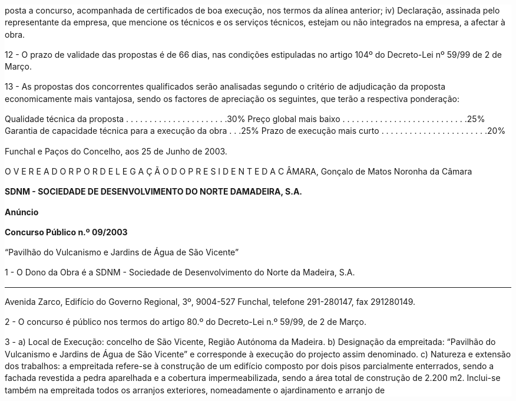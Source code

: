 posta a concurso, acompanhada de certificados
de boa execução, nos termos da alínea anterior;
iv) Declaração, assinada pelo representante da
empresa, que mencione os técnicos e os
serviços técnicos, estejam ou não integrados
na empresa, a afectar à obra.


12 - O prazo de validade das propostas é de 66 dias, nas
condições estipuladas no artigo 104º do Decreto-Lei
nº 59/99 de 2 de Março.


13 - As propostas dos concorrentes qualificados serão
analisadas segundo o critério de adjudicação da
proposta economicamente mais vantajosa, sendo os
factores de apreciação os seguintes, que terão a
respectiva ponderação:


Qualidade técnica da proposta . . . . . . . . . . . . . . . . . . . . . .30%
Preço global mais baixo . . . . . . . . . . . . . . . . . . . . . . . . . . .25%
Garantia de capacidade técnica para a execução da obra . . .25%
Prazo de execução mais curto . . . . . . . . . . . . . . . . . . . . . . .20%


Funchal e Paços do Concelho, aos 25 de Junho de 2003.


O V E R E A D O R P O R D E L E G A Ç Ã O D O P R E S I D E N T E D A
C ÂMARA, Gonçalo de Matos Noronha da Câmara


**SDNM - SOCIEDADE DE DESENVOLVIMENTO DO
NORTE DAMADEIRA, S.A.**


**Anúncio**


**Concurso Público n.º 09/2003**


“Pavilhão do Vulcanismo e Jardins de Água
de São Vicente”


1 - O Dono da Obra é a SDNM - Sociedade de
Desenvolvimento do Norte da Madeira, S.A. 



---

Avenida Zarco, Edifício do Governo Regional, 3º,
9004-527 Funchal, telefone 291-280147, fax 291280149.


2 - O concurso é público nos termos do artigo 80.º do
Decreto-Lei n.º 59/99, de 2 de Março.


3 - a) Local de Execução: concelho de São Vicente,
Região Autónoma da Madeira.
b) Designação da empreitada: “Pavilhão do
Vulcanismo e Jardins de Água de São Vicente” e
corresponde à execução do projecto assim
denominado.
c) Natureza e extensão dos trabalhos: a empreitada
refere-se à construção de um edifício composto
por dois pisos parcialmente enterrados, sendo a
fachada revestida a pedra aparelhada e a
cobertura impermeabilizada, sendo a área total
de construção de 2.200 m2. Inclui-se também na
empreitada todos os arranjos exteriores,
nomeadamente o ajardinamento e arranjo de